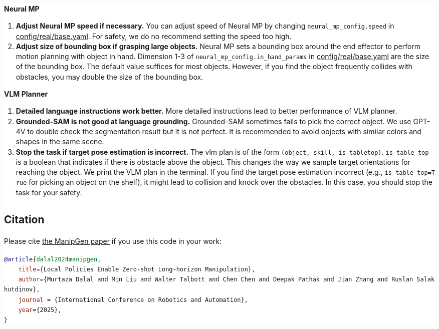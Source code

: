 **Neural MP**

1. **Adjust Neural MP speed if necessary.** You can adjust speed of Neural MP by changing `neural_mp_config.speed` in [config/real/base.yaml](manipgen/config/real/base.yaml). For safety, we do no recommend setting the speed too high.
2. **Adjust size of bounding box if grasping large objects.** Neural MP sets a bounding box around the end effector to perform motion planning with object in hand. Dimension 1-3 of `neural_mp_config.in_hand_params` in [config/real/base.yaml](manipgen/config/real/base.yaml) are the size of the bounding box. The default value suffices for most objects. However, if you find the object frequently collides with obstacles, you may double the size of the bounding box.

**VLM Planner**

1. **Detailed language instructions work better.** More detailed instructions lead to better performance of VLM planner.
2. **Grounded-SAM is not good at language grounding.** Grounded-SAM sometimes fails to pick the correct object. We use GPT-4V to double check the segmentation result but it is not perfect. It is recommended to avoid objects with similar colors and shapes in the same scene.
3. **Stop the task if target pose estimation is incorrect.** The vlm plan is of the form `(object, skill, is_tabletop)`. `is_table_top` is a boolean that indicates if there is obstacle above the object. This changes the way we sample target orientations for reaching the object.
We print the VLM plan in the terminal. If you find the target pose estimation incorrect (e.g., `is_table_top=True` for picking an object on the shelf), it might lead to collision and knock over the obstacles. In this case, you should stop the task for your safety.

## Citation

Please cite [the ManipGen paper](https://mihdalal.github.io/manipgen/resources/paper.pdf) if you use this code in your work:

```bibtex
@article{dalal2024manipgen,
    title={Local Policies Enable Zero-shot Long-horizon Manipulation},
    author={Murtaza Dalal and Min Liu and Walter Talbott and Chen Chen and Deepak Pathak and Jian Zhang and Ruslan Salakhutdinov},
    journal = {International Conference on Robotics and Automation},
    year={2025},
} 
```
